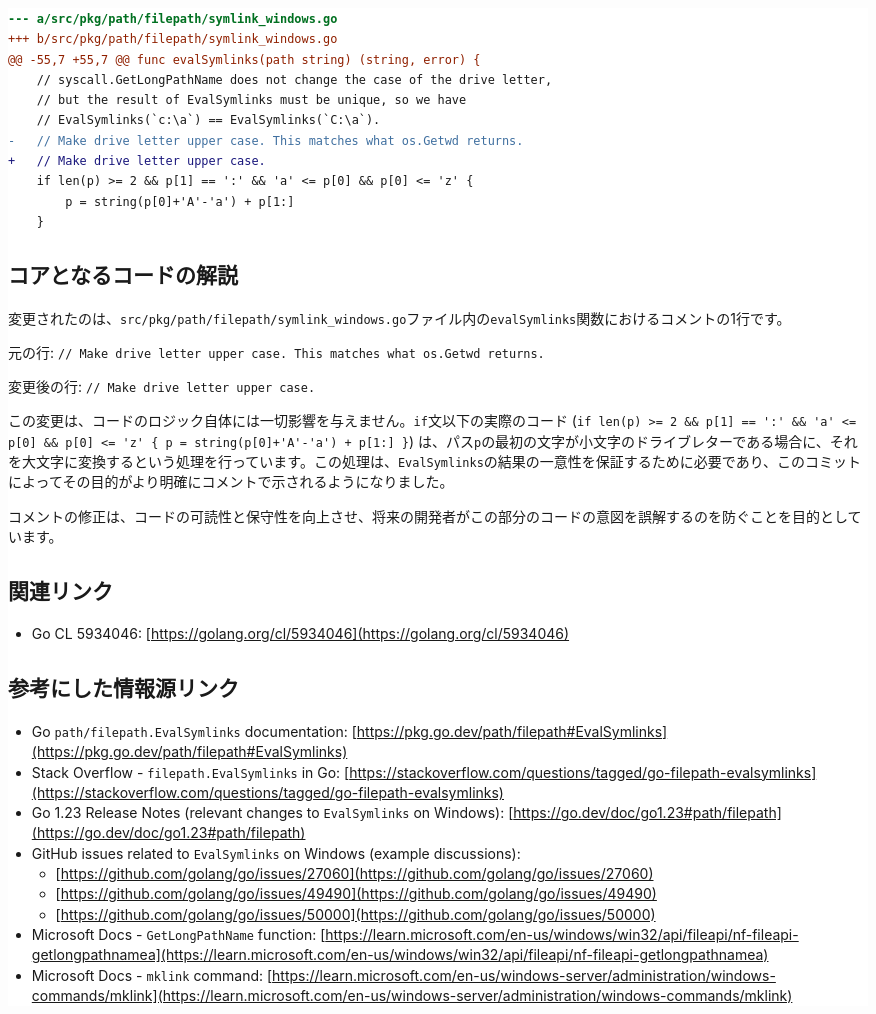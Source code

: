 ```diff
--- a/src/pkg/path/filepath/symlink_windows.go
+++ b/src/pkg/path/filepath/symlink_windows.go
@@ -55,7 +55,7 @@ func evalSymlinks(path string) (string, error) {
 	// syscall.GetLongPathName does not change the case of the drive letter,
 	// but the result of EvalSymlinks must be unique, so we have
 	// EvalSymlinks(`c:\a`) == EvalSymlinks(`C:\a`).
-	// Make drive letter upper case. This matches what os.Getwd returns.
+	// Make drive letter upper case.
 	if len(p) >= 2 && p[1] == ':' && 'a' <= p[0] && p[0] <= 'z' {
 		p = string(p[0]+'A'-'a') + p[1:]
 	}
```

## コアとなるコードの解説

変更されたのは、`src/pkg/path/filepath/symlink_windows.go`ファイル内の`evalSymlinks`関数におけるコメントの1行です。

元の行:
`// Make drive letter upper case. This matches what os.Getwd returns.`

変更後の行:
`// Make drive letter upper case.`

この変更は、コードのロジック自体には一切影響を与えません。`if`文以下の実際のコード (`if len(p) >= 2 && p[1] == ':' && 'a' <= p[0] && p[0] <= 'z' { p = string(p[0]+'A'-'a') + p[1:] }`) は、パス`p`の最初の文字が小文字のドライブレターである場合に、それを大文字に変換するという処理を行っています。この処理は、`EvalSymlinks`の結果の一意性を保証するために必要であり、このコミットによってその目的がより明確にコメントで示されるようになりました。

コメントの修正は、コードの可読性と保守性を向上させ、将来の開発者がこの部分のコードの意図を誤解するのを防ぐことを目的としています。

## 関連リンク

*   Go CL 5934046: [https://golang.org/cl/5934046](https://golang.org/cl/5934046)

## 参考にした情報源リンク

*   Go `path/filepath.EvalSymlinks` documentation: [https://pkg.go.dev/path/filepath#EvalSymlinks](https://pkg.go.dev/path/filepath#EvalSymlinks)
*   Stack Overflow - `filepath.EvalSymlinks` in Go: [https://stackoverflow.com/questions/tagged/go-filepath-evalsymlinks](https://stackoverflow.com/questions/tagged/go-filepath-evalsymlinks)
*   Go 1.23 Release Notes (relevant changes to `EvalSymlinks` on Windows): [https://go.dev/doc/go1.23#path/filepath](https://go.dev/doc/go1.23#path/filepath)
*   GitHub issues related to `EvalSymlinks` on Windows (example discussions):
    *   [https://github.com/golang/go/issues/27060](https://github.com/golang/go/issues/27060)
    *   [https://github.com/golang/go/issues/49490](https://github.com/golang/go/issues/49490)
    *   [https://github.com/golang/go/issues/50000](https://github.com/golang/go/issues/50000)
*   Microsoft Docs - `GetLongPathName` function: [https://learn.microsoft.com/en-us/windows/win32/api/fileapi/nf-fileapi-getlongpathnamea](https://learn.microsoft.com/en-us/windows/win32/api/fileapi/nf-fileapi-getlongpathnamea)
*   Microsoft Docs - `mklink` command: [https://learn.microsoft.com/en-us/windows-server/administration/windows-commands/mklink](https://learn.microsoft.com/en-us/windows-server/administration/windows-commands/mklink)
